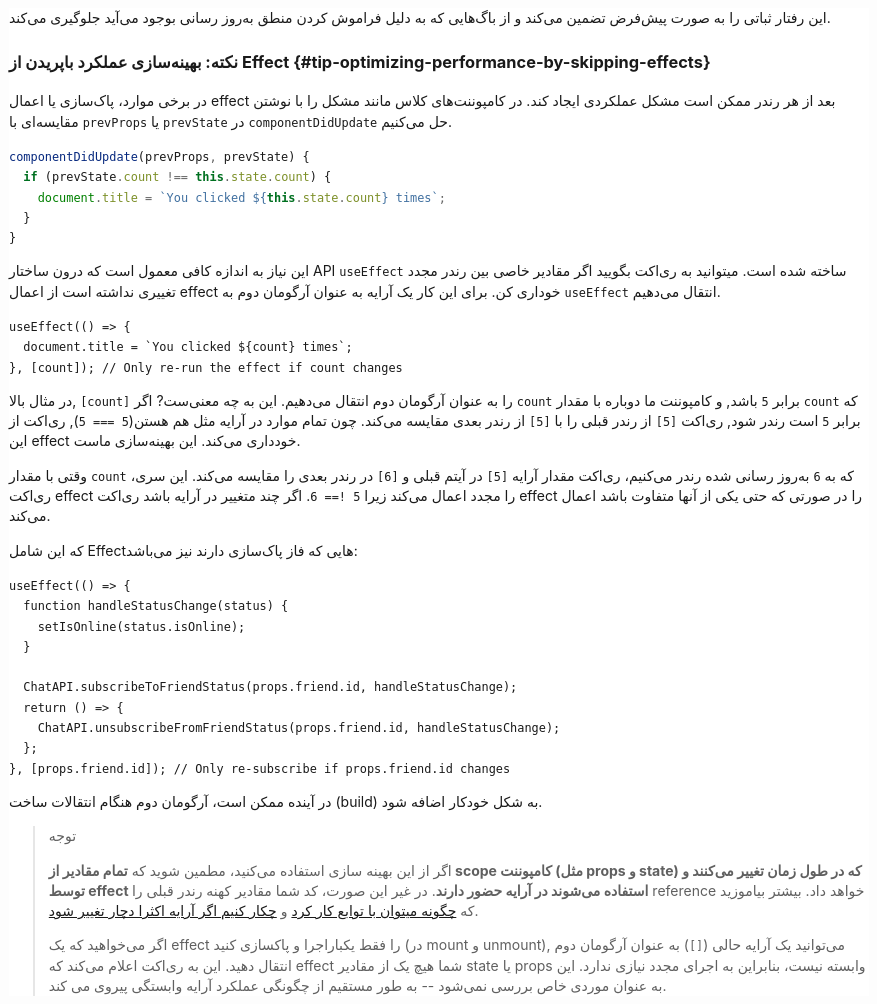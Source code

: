 
این رفتار ثباتی را به صورت پیش‌فرض تضمین می‌کند و از باگ‌هایی که به دلیل فراموش کردن منطق به‌روز رسانی بوجود می‌آید جلوگیری می‌کند.

### نکته: بهینه‌سازی عملکرد باپریدن از Effect {#tip-optimizing-performance-by-skipping-effects}

در برخی موارد، پاک‌سازی یا اعمال effect بعد از هر رندر ممکن است مشکل عملکردی ایجاد کند. در کامپوننت‌های کلاس مانند مشکل را با نوشتن مقایسه‌ای با `prevProps` یا `prevState` در `componentDidUpdate` حل می‌کنیم.

```js
componentDidUpdate(prevProps, prevState) {
  if (prevState.count !== this.state.count) {
    document.title = `You clicked ${this.state.count} times`;
  }
}
```
این نیاز به اندازه‌ کافی معمول است که درون ساختار API `useEffect` ساخته شده است. میتوانید به ری‌اکت بگویید اگر مقادیر خاصی بین رندر مجدد تغییری نداشته است از اعمال effect خوداری کن. برای این کار یک آرایه به عنوان آرگومان دوم به `useEffect` انتقال می‌دهیم.

```js{3}
useEffect(() => {
  document.title = `You clicked ${count} times`;
}, [count]); // Only re-run the effect if count changes
```

در مثال بالا, `[count]` را به عنوان آرگومان دوم انتقال می‌دهیم. این به چه معنی‌ست?  اگر `count` برابر `5` باشد, و کامپوننت ما دوباره با مقدار `count` که برابر `5` است رندر شود, ری‌اکت `[5]` از رندر قبلی را با `[5]` از رندر بعدی مقایسه می‌کند. چون تمام موارد در آرایه مثل هم هستن(`5 === 5`), ری‌اکت از این effect خودداری می‌کند.  این بهینه‌سازی ماست.

وقتی  با مقدار `count` که به `6` به‌روز رسانی شده رندر می‌کنیم، ری‌اکت مقدار آرایه `[5]`  در آیتم قبلی و  `[6]` در رندر بعدی را مقایسه می‌کند. این سری، ری‌اکت effect را مجدد اعمال می‌کند زیرا `5 !== 6`. اگر چند متغییر در آرایه باشد ری‌اکت effect را در صورتی که حتی یکی از آنها متفاوت باشد اعمال می‌کند.

که این شامل Effectهایی که فاز پاک‌سازی دارند نیز می‌باشد:

```js{10}
useEffect(() => {
  function handleStatusChange(status) {
    setIsOnline(status.isOnline);
  }

  ChatAPI.subscribeToFriendStatus(props.friend.id, handleStatusChange);
  return () => {
    ChatAPI.unsubscribeFromFriendStatus(props.friend.id, handleStatusChange);
  };
}, [props.friend.id]); // Only re-subscribe if props.friend.id changes
```

در آینده ممکن است، آرگومان دوم هنگام انتقالات ساخت (build) به شکل خودکار اضافه شود.

>توجه
>
>اگر از این بهینه سازی استفاده می‌کنید، مطمين شوید که **تمام مقادیر از scope کامپوننت (مثل props و state) که در طول زمان تغییر می‌کنند و توسط effect استفاده می‌شوند در آرایه حضور دارند**. در غیر این صورت، کد شما مقادیر کهنه رندر قبلی را reference خواهد داد. بیشتر بیاموزید که [چگونه میتوان با توابع کار کرد](/docs/hooks-faq.html#is-it-safe-to-omit-functions-from-the-list-of-dependencies) و [چکار کنیم اگر آرایه اکثرا دچار تغییر شود](/docs/hooks-faq.html#what-can-i-do-if-my-effect-dependencies-change-too-often).
>
>اگر می‌خواهید که یک effect را فقط یکباراجرا و پاکسازی کنید (در mount و unmount), می‌توانید یک آرایه حالی (`[]`) به عنوان آرگومان دوم انتقال دهید. این به ری‌اکت اعلام می‌کند که effect شما هیچ یک از مقادیر state یا props وابسته نیست، بنابراین به اجرای مجدد نیازی ندارد. این به عنوان موردی خاص بررسی نمی‌شود -- به طور مستقیم از چگونگی عملکرد آرایه وابستگی پیروی می کند.
>